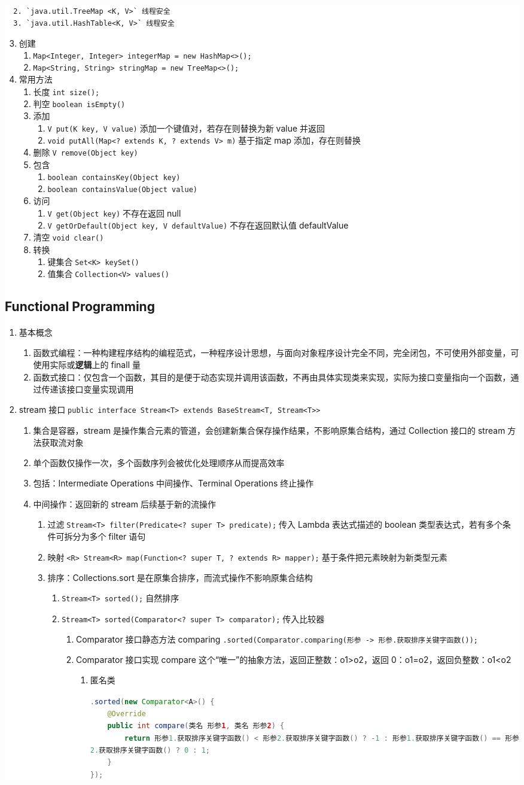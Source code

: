       2. `java.util.TreeMap <K, V>` 线程安全
      3. `java.util.HashTable<K, V>` 线程安全
   3. 创建
      1. `Map<Integer, Integer> integerMap = new HashMap<>();`
      2. `Map<String, String> stringMap = new TreeMap<>();`
   4. 常用方法
      1. 长度 `int size();`
      2. 判空 `boolean isEmpty()`
      3. 添加
         1. `V put(K key, V value)` 添加一个键值对，若存在则替换为新 value 并返回
         2. `void putAll(Map<? extends K, ? extends V> m)` 基于指定 map 添加，存在则替换
      4. 删除 `V remove(Object key)`
      5. 包含
         1. `boolean containsKey(Object key)`
         2. `boolean containsValue(Object value)`
      6. 访问
         1. `V get(Object key)` 不存在返回 null
         2. `V getOrDefault(Object key, V defaultValue)` 不存在返回默认值 defaultValue
      7. 清空 `void clear()`
      8. 转换
         1. 键集合 `Set<K> keySet()`
         2. 值集合 `Collection<V> values()`

## Functional Programming

1. 基本概念
   1. 函数式编程：一种构建程序结构的编程范式，一种程序设计思想，与面向对象程序设计完全不同，完全闭包，不可使用外部变量，可使用实际或**逻辑**上的 finall 量
   2. 函数式接口：仅包含一个函数，其目的是便于动态实现并调用该函数，不再由具体实现类来实现，实际为接口变量指向一个函数，通过传递该接口变量实现调用
2. stream 接口 `public interface Stream<T> extends BaseStream<T, Stream<T>>`

   1. 集合是容器，stream 是操作集合元素的管道，会创建新集合保存操作结果，不影响原集合结构，通过 Collection 接口的 stream 方法获取流对象
   2. 单个函数仅操作一次，多个函数序列会被优化处理顺序从而提高效率
   3. 包括：Intermediate Operations 中间操作、Terminal Operations 终止操作
   4. 中间操作：返回新的 stream 后续基于新的流操作

      1. 过滤 `Stream<T> filter(Predicate<? super T> predicate);` 传入 Lambda 表达式描述的 boolean 类型表达式，若有多个条件可拆分为多个 filter 语句
      2. 映射 `<R> Stream<R> map(Function<? super T, ? extends R> mapper);` 基于条件把元素映射为新类型元素
      3. 排序：Collections.sort 是在原集合排序，而流式操作不影响原集合结构

         1. `Stream<T> sorted();` 自然排序
         2. `Stream<T> sorted(Comparator<? super T> comparator);` 传入比较器

            1. Comparator 接口静态方法 comparing `.sorted(Comparator.comparing(形参 -> 形参.获取排序关键字函数());`
            2. Comparator 接口实现 compare 这个“唯一”的抽象方法，返回正整数：o1>o2，返回 0：o1=o2，返回负整数：o1<o2

               1. 匿名类

                  ```java
                  .sorted(new Comparator<A>() {
                      @Override
                      public int compare(类名 形参1, 类名 形参2) {
                          return 形参1.获取排序关键字函数() < 形参2.获取排序关键字函数() ? -1 : 形参1.获取排序关键字函数() == 形参2.获取排序关键字函数() ? 0 : 1;
                      }
                  });
                  ```

